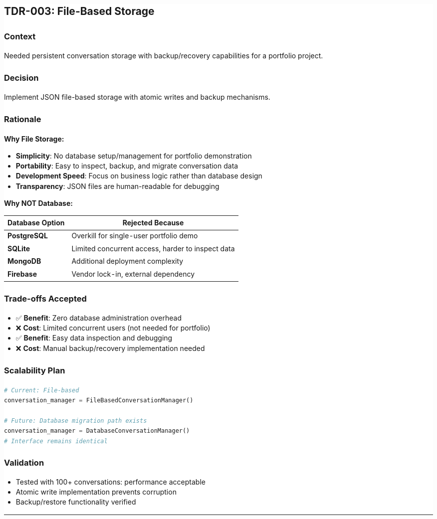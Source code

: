 ## TDR-003: File-Based Storage

### **Context**
Needed persistent conversation storage with backup/recovery capabilities for a portfolio project.

### **Decision** 
Implement JSON file-based storage with atomic writes and backup mechanisms.

### **Rationale**

**Why File Storage:**
- **Simplicity**: No database setup/management for portfolio demonstration
- **Portability**: Easy to inspect, backup, and migrate conversation data
- **Development Speed**: Focus on business logic rather than database design
- **Transparency**: JSON files are human-readable for debugging

**Why NOT Database:**

| Database Option | Rejected Because |
|-----------------|------------------|
| **PostgreSQL** | Overkill for single-user portfolio demo |
| **SQLite** | Limited concurrent access, harder to inspect data |
| **MongoDB** | Additional deployment complexity |
| **Firebase** | Vendor lock-in, external dependency |

### **Trade-offs Accepted**
- ✅ **Benefit**: Zero database administration overhead
- ❌ **Cost**: Limited concurrent users (not needed for portfolio)
- ✅ **Benefit**: Easy data inspection and debugging  
- ❌ **Cost**: Manual backup/recovery implementation needed

### **Scalability Plan**
```python
# Current: File-based
conversation_manager = FileBasedConversationManager()

# Future: Database migration path exists
conversation_manager = DatabaseConversationManager()
# Interface remains identical
```

### **Validation**
- Tested with 100+ conversations: performance acceptable
- Atomic write implementation prevents corruption
- Backup/restore functionality verified

---
